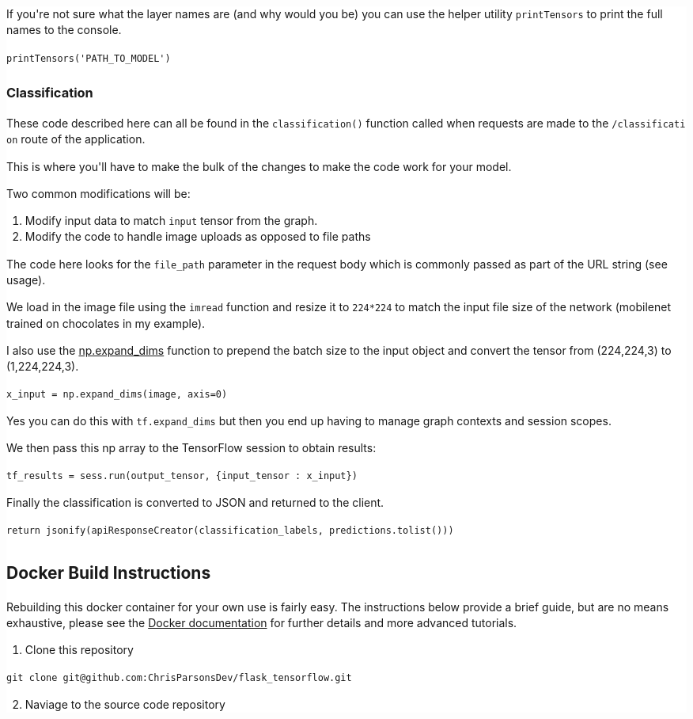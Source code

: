 If you're not sure what the layer names are (and why would you be) you can use the helper utility `printTensors` to print the full names to the console.

```
printTensors('PATH_TO_MODEL')
```
### Classification

These code described here can all be found in the `classification()` function called when requests are made to the `/classification` route of the application.

This is where you'll have to make the bulk of the changes to make the code work for your model.

Two common modifications will be:

1. Modify input data to match `input` tensor from the graph.
2. Modify the code to handle image uploads as opposed to file paths

The code here looks for the `file_path` parameter in the request body which is commonly passed as part of the URL string (see usage).

We load in the image file using the `imread` function and resize it to `224*224` to match the input file size of the network (mobilenet trained on chocolates in my example).

I also use the [np.expand_dims](https://docs.scipy.org/doc/numpy/reference/generated/numpy.expand_dims.html) function to prepend the batch size to the input object and convert the tensor from (224,224,3) to (1,224,224,3).

```
x_input = np.expand_dims(image, axis=0)
```

Yes you can do this with `tf.expand_dims` but then you end up having to manage graph contexts and session scopes.

We then pass this np array to the TensorFlow session to obtain results:

```  
tf_results = sess.run(output_tensor, {input_tensor : x_input})
```

Finally the classification is converted to JSON and returned to the client.

```
return jsonify(apiResponseCreator(classification_labels, predictions.tolist()))
```

## Docker Build Instructions

Rebuilding this docker container for your own use is fairly easy. The instructions below provide a brief guide, but are no means exhaustive, please see the [Docker documentation](https://docs.docker.com/) for further details and more advanced tutorials.

1. Clone this repository

```
git clone git@github.com:ChrisParsonsDev/flask_tensorflow.git
```

2. Naviage to the source code repository
